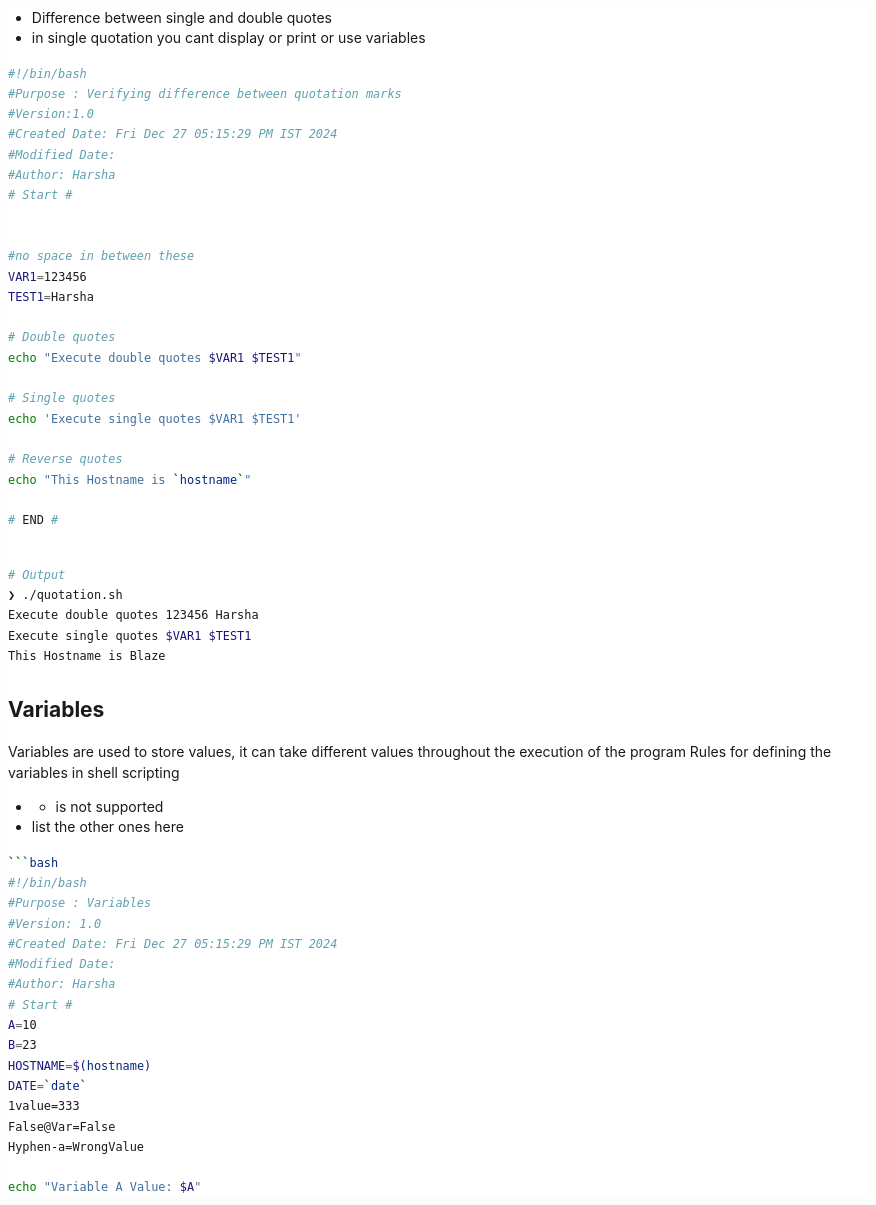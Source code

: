 - Difference between single and double quotes
- in single quotation you cant display or print or use variables
```bash
#!/bin/bash
#Purpose : Verifying difference between quotation marks 
#Version:1.0
#Created Date: Fri Dec 27 05:15:29 PM IST 2024
#Modified Date:
#Author: Harsha
# Start #


#no space in between these
VAR1=123456
TEST1=Harsha

# Double quotes
echo "Execute double quotes $VAR1 $TEST1"

# Single quotes 
echo 'Execute single quotes $VAR1 $TEST1'

# Reverse quotes
echo "This Hostname is `hostname`"

# END #



```

```bash
# Output
❯ ./quotation.sh
Execute double quotes 123456 Harsha
Execute single quotes $VAR1 $TEST1
This Hostname is Blaze

```
## Variables 

Variables are used to store values, it can take different values throughout the execution of the program 
Rules for defining the variables in shell scripting 
- - is not supported 
- list the other ones here

```bash
```bash
#!/bin/bash
#Purpose : Variables
#Version: 1.0
#Created Date: Fri Dec 27 05:15:29 PM IST 2024
#Modified Date:
#Author: Harsha
# Start #
A=10
B=23
HOSTNAME=$(hostname)
DATE=`date`
1value=333
False@Var=False
Hyphen-a=WrongValue

echo "Variable A Value: $A"
```